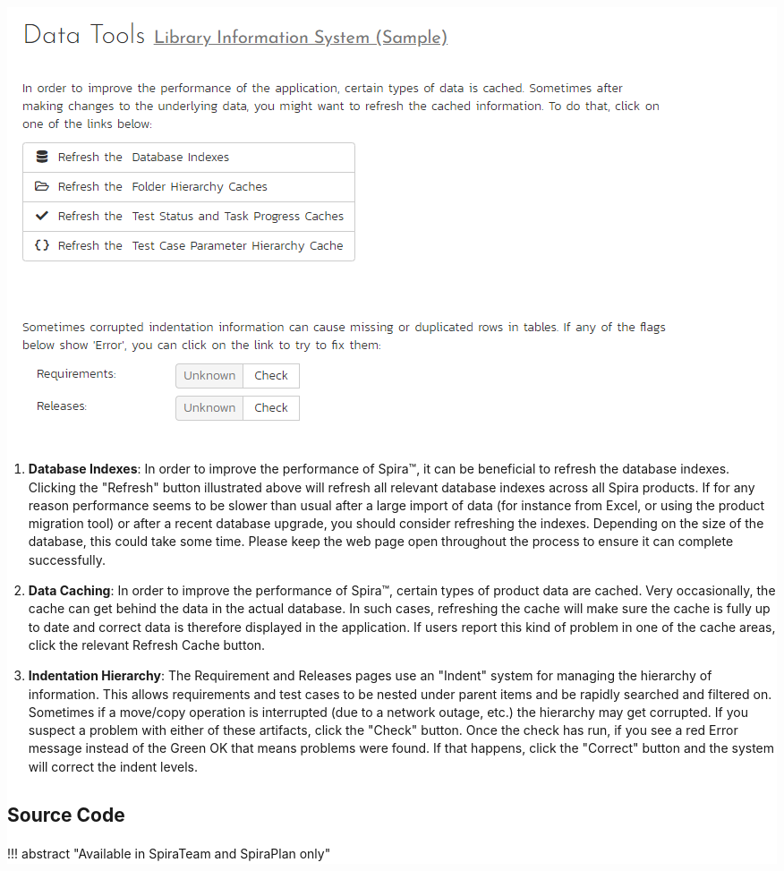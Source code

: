 ![](img/Product_General_Settings_104.png)

1. **Database Indexes**: In order to improve the performance of Spira™, it can be beneficial to refresh the database indexes. Clicking the "Refresh" button illustrated above will refresh all relevant database indexes across all Spira products. If for any reason performance seems to be slower than usual after a large import of data (for instance from Excel, or using the product migration tool) or after a recent database upgrade, you should consider refreshing the indexes. Depending on the size of the database, this could take some time. Please keep the web page open throughout the process to ensure it can complete successfully.

2. **Data Caching**: In order to improve the performance of Spira™, certain types of product data are cached. Very occasionally, the cache can get behind the data in the actual database. In such cases, refreshing the cache will make sure the cache is fully up to date and correct data is therefore displayed in the application. If users report this kind of problem in one of the cache areas, click the relevant Refresh Cache button.

3. **Indentation Hierarchy**: The Requirement and Releases pages use an "Indent" system for managing the hierarchy of information. This allows requirements and test cases to be nested under parent items and be rapidly searched and filtered on. Sometimes if a move/copy operation is interrupted (due to a network outage, etc.) the hierarchy may get corrupted. If you suspect a problem with either of these artifacts, click the "Check" button. Once the check has run, if you see a red Error message instead of the Green OK that means problems were found. If that happens, click the "Correct" button and the system will correct the indent levels.


## Source Code
!!! abstract "Available in SpiraTeam and SpiraPlan only"
